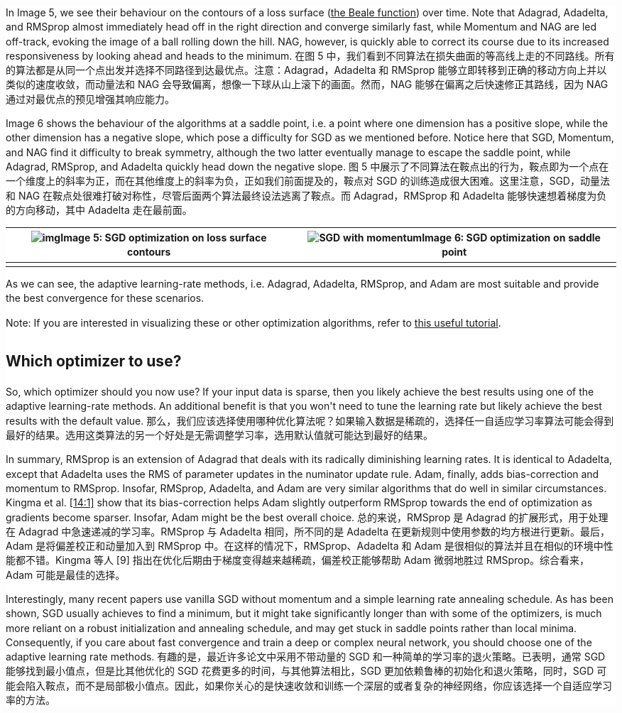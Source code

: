 In Image 5, we see their behaviour on the contours of a loss surface ([the Beale function](https://www.sfu.ca/~ssurjano/beale.html)) over time. Note that Adagrad, Adadelta, and RMSprop almost immediately head off in the right direction and converge similarly fast, while Momentum and NAG are led off-track, evoking the image of a ball rolling down the hill. NAG, however, is quickly able to correct its course due to its increased responsiveness by looking ahead and heads to the minimum.
在图 5 中，我们看到不同算法在损失曲面的等高线上走的不同路线。所有的算法都是从同一个点出发并选择不同路径到达最优点。注意：Adagrad，Adadelta 和 RMSprop 能够立即转移到正确的移动方向上并以类似的速度收敛，而动量法和 NAG 会导致偏离，想像一下球从山上滚下的画面。然而，NAG 能够在偏离之后快速修正其路线，因为 NAG 通过对最优点的预见增强其响应能力。

Image 6 shows the behaviour of the algorithms at a saddle point, i.e. a point where one dimension has a positive slope, while the other dimension has a negative slope, which pose a difficulty for SGD as we mentioned before. Notice here that SGD, Momentum, and NAG find it difficulty to break symmetry, although the two latter eventually manage to escape the saddle point, while Adagrad, RMSprop, and Adadelta quickly head down the negative slope.
图 5 中展示了不同算法在鞍点出的行为，鞍点即为一个点在一个维度上的斜率为正，而在其他维度上的斜率为负，正如我们前面提及的，鞍点对 SGD 的训练造成很大困难。这里注意，SGD，动量法和 NAG 在鞍点处很难打破对称性，尽管后面两个算法最终设法逃离了鞍点。而 Adagrad，RMSprop 和 Adadelta 能够快速想着梯度为负的方向移动，其中 Adadelta 走在最前面。

| ![img](https://ruder.io/content/images/2016/09/contours_evaluation_optimizers.gif)Image 5: SGD optimization on loss surface contours | ![SGD with momentum](https://ruder.io/content/images/2016/09/saddle_point_evaluation_optimizers.gif)Image 6: SGD optimization on saddle point |
| ------------------------------------------------------------ | ------------------------------------------------------------ |
|                                                              |                                                              |

As we can see, the adaptive learning-rate methods, i.e. Adagrad, Adadelta, RMSprop, and Adam are most suitable and provide the best convergence for these scenarios.

Note: If you are interested in visualizing these or other optimization algorithms, refer to [this useful tutorial](http://louistiao.me/notes/visualizing-and-animating-optimization-algorithms-with-matplotlib/).

## Which optimizer to use?

So, which optimizer should you now use? If your input data is sparse, then you likely achieve the best results using one of the adaptive learning-rate methods. An additional benefit is that you won't need to tune the learning rate but likely achieve the best results with the default value.
那么，我们应该选择使用哪种优化算法呢？如果输入数据是稀疏的，选择任一自适应学习率算法可能会得到最好的结果。选用这类算法的另一个好处是无需调整学习率，选用默认值就可能达到最好的结果。

In summary, RMSprop is an extension of Adagrad that deals with its radically diminishing learning rates. It is identical to Adadelta, except that Adadelta uses the RMS of parameter updates in the numinator update rule. Adam, finally, adds bias-correction and momentum to RMSprop. Insofar, RMSprop, Adadelta, and Adam are very similar algorithms that do well in similar circumstances. Kingma et al. [[14:1\]](https://ruder.io/optimizing-gradient-descent/index.html#fn14) show that its bias-correction helps Adam slightly outperform RMSprop towards the end of optimization as gradients become sparser. Insofar, Adam might be the best overall choice.
总的来说，RMSprop 是 Adagrad 的扩展形式，用于处理在 Adagrad 中急速递减的学习率。RMSprop 与 Adadelta 相同，所不同的是 Adadelta 在更新规则中使用参数的均方根进行更新。最后，Adam 是将偏差校正和动量加入到 RMSprop 中。在这样的情况下，RMSprop、Adadelta 和 Adam 是很相似的算法并且在相似的环境中性能都不错。Kingma 等人 [9] 指出在优化后期由于梯度变得越来越稀疏，偏差校正能够帮助 Adam 微弱地胜过 RMSprop。综合看来，Adam 可能是最佳的选择。

Interestingly, many recent papers use vanilla SGD without momentum and a simple learning rate annealing schedule. As has been shown, SGD usually achieves to find a minimum, but it might take significantly longer than with some of the optimizers, is much more reliant on a robust initialization and annealing schedule, and may get stuck in saddle points rather than local minima. Consequently, if you care about fast convergence and train a deep or complex neural network, you should choose one of the adaptive learning rate methods.
有趣的是，最近许多论文中采用不带动量的 SGD 和一种简单的学习率的退火策略。已表明，通常 SGD 能够找到最小值点，但是比其他优化的 SGD 花费更多的时间，与其他算法相比，SGD 更加依赖鲁棒的初始化和退火策略，同时，SGD 可能会陷入鞍点，而不是局部极小值点。因此，如果你关心的是快速收敛和训练一个深层的或者复杂的神经网络，你应该选择一个自适应学习率的方法。

